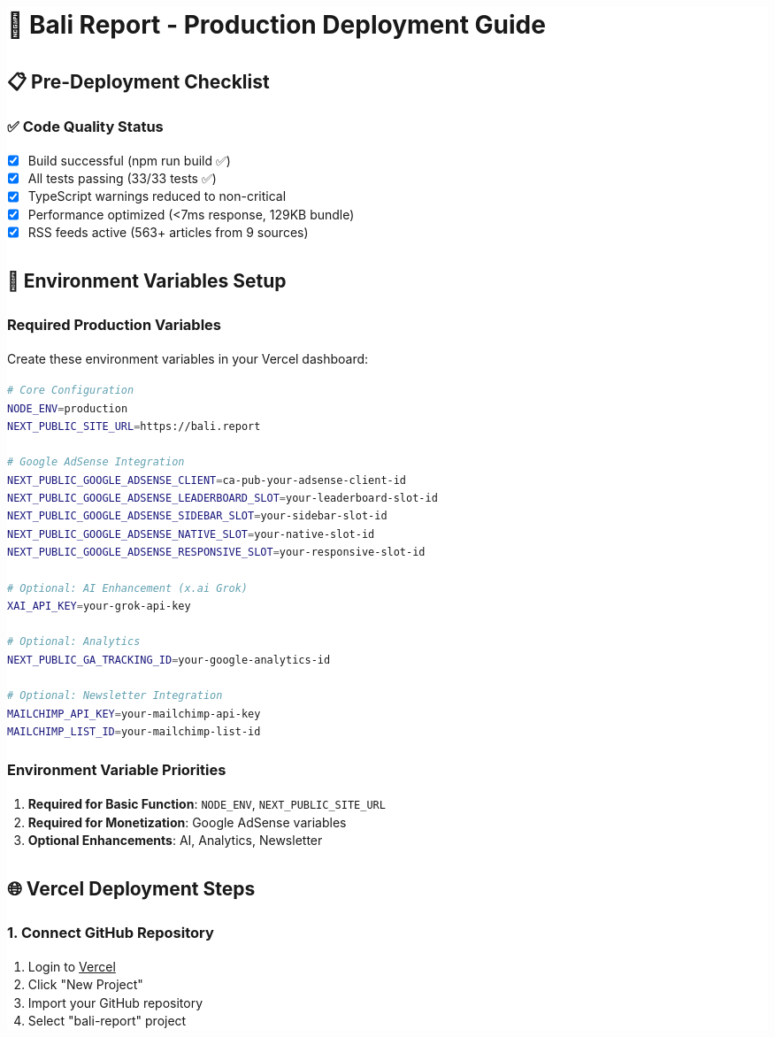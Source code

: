# 🚀 Bali Report - Production Deployment Guide

## 📋 Pre-Deployment Checklist

### ✅ Code Quality Status
- [x] Build successful (npm run build ✅)
- [x] All tests passing (33/33 tests ✅)
- [x] TypeScript warnings reduced to non-critical
- [x] Performance optimized (<7ms response, 129KB bundle)
- [x] RSS feeds active (563+ articles from 9 sources)

## 🔐 Environment Variables Setup

### Required Production Variables
Create these environment variables in your Vercel dashboard:

```bash
# Core Configuration
NODE_ENV=production
NEXT_PUBLIC_SITE_URL=https://bali.report

# Google AdSense Integration
NEXT_PUBLIC_GOOGLE_ADSENSE_CLIENT=ca-pub-your-adsense-client-id
NEXT_PUBLIC_GOOGLE_ADSENSE_LEADERBOARD_SLOT=your-leaderboard-slot-id
NEXT_PUBLIC_GOOGLE_ADSENSE_SIDEBAR_SLOT=your-sidebar-slot-id
NEXT_PUBLIC_GOOGLE_ADSENSE_NATIVE_SLOT=your-native-slot-id
NEXT_PUBLIC_GOOGLE_ADSENSE_RESPONSIVE_SLOT=your-responsive-slot-id

# Optional: AI Enhancement (x.ai Grok)
XAI_API_KEY=your-grok-api-key

# Optional: Analytics
NEXT_PUBLIC_GA_TRACKING_ID=your-google-analytics-id

# Optional: Newsletter Integration
MAILCHIMP_API_KEY=your-mailchimp-api-key
MAILCHIMP_LIST_ID=your-mailchimp-list-id
```

### Environment Variable Priorities
1. **Required for Basic Function**: `NODE_ENV`, `NEXT_PUBLIC_SITE_URL`
2. **Required for Monetization**: Google AdSense variables
3. **Optional Enhancements**: AI, Analytics, Newsletter

## 🌐 Vercel Deployment Steps

### 1. Connect GitHub Repository
1. Login to [Vercel](https://vercel.com)
2. Click "New Project"
3. Import your GitHub repository
4. Select "bali-report" project
